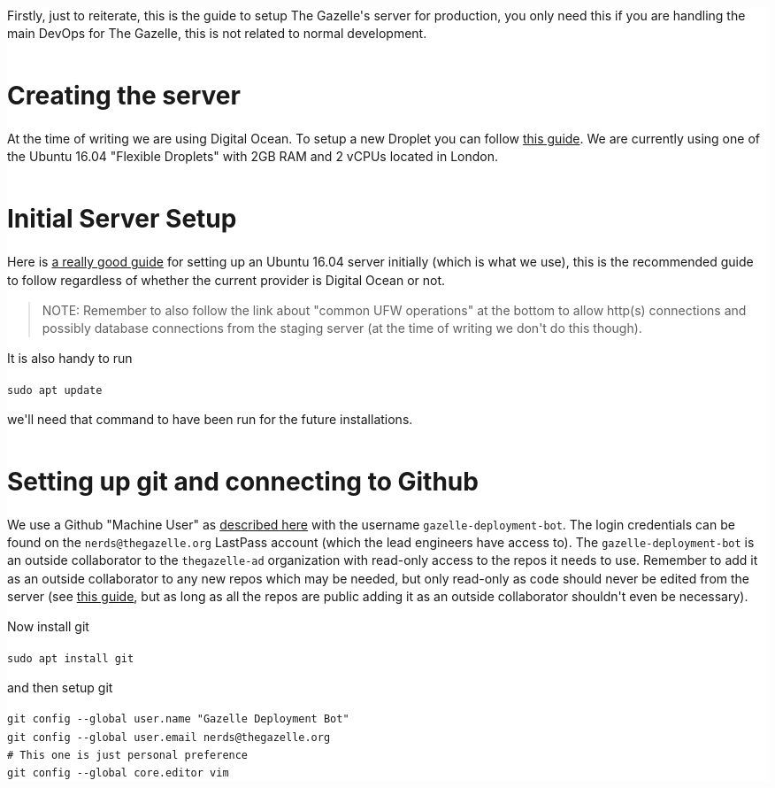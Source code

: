 Firstly, just to reiterate, this is the guide to setup The Gazelle's server for production, you only need this if you are handling the main DevOps for The Gazelle, this is not related to normal development.

# Creating the server

At the time of writing we are using Digital Ocean. To setup a new Droplet you can follow [this guide](https://www.digitalocean.com/community/tutorials/how-to-create-your-first-digitalocean-droplet). We are currently using one of the Ubuntu 16.04 "Flexible Droplets" with 2GB RAM and 2 vCPUs located in London.

# Initial Server Setup

Here is [a really good guide](https://www.digitalocean.com/community/tutorials/initial-server-setup-with-ubuntu-16-04) for setting up an Ubuntu 16.04 server initially (which is what we use), this is the recommended guide to follow regardless of whether the current provider is Digital Ocean or not.

> NOTE: Remember to also follow the link about "common UFW operations" at the bottom to allow http(s) connections and possibly database connections from the staging server (at the time of writing we don't do this though).

It is also handy to run

```
sudo apt update
```

we'll need that command to have been run for the future installations.

# Setting up git and connecting to Github

We use a Github "Machine User" as [described here](https://developer.github.com/v3/guides/managing-deploy-keys/#machine-users) with the username `gazelle-deployment-bot`. The login credentials can be found on the `nerds@thegazelle.org` LastPass account (which the lead engineers have access to). The `gazelle-deployment-bot` is an outside collaborator to the `thegazelle-ad` organization with read-only access to the repos it needs to use. Remember to add it as an outside collaborator to any new repos which may be needed, but only read-only as code should never be edited from the server (see [this guide](https://help.github.com/articles/adding-outside-collaborators-to-repositories-in-your-organization/), but as long as all the repos are public adding it as an outside collaborator shouldn't even be necessary).

Now install git

```
sudo apt install git
```

and then setup git

```
git config --global user.name "Gazelle Deployment Bot"
git config --global user.email nerds@thegazelle.org
# This one is just personal preference
git config --global core.editor vim
```
